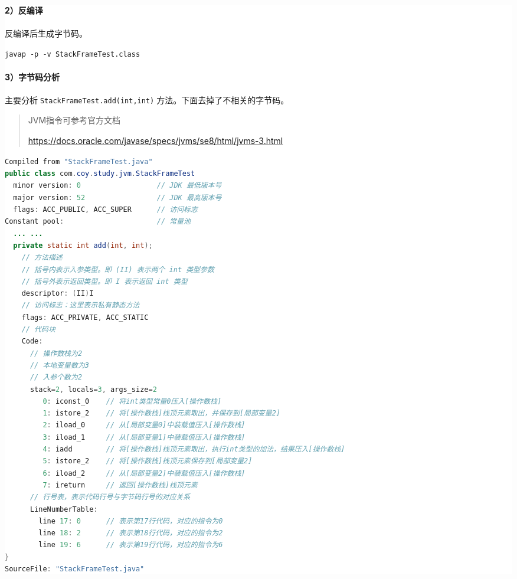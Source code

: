 #### 2）反编译

反编译后生成字节码。

```shell
javap -p -v StackFrameTest.class
```

#### 3）字节码分析

主要分析 `StackFrameTest.add(int,int)` 方法。下面去掉了不相关的字节码。

> JVM指令可参考官方文档
>
> https://docs.oracle.com/javase/specs/jvms/se8/html/jvms-3.html 

```java
Compiled from "StackFrameTest.java"
public class com.coy.study.jvm.StackFrameTest
  minor version: 0					// JDK 最低版本号
  major version: 52					// JDK 最高版本号
  flags: ACC_PUBLIC, ACC_SUPER		// 访问标志
Constant pool:						// 常量池
  ... ...
  private static int add(int, int);
    // 方法描述
    // 括号内表示入参类型。即 (II) 表示两个 int 类型参数
    // 括号外表示返回类型。即 I 表示返回 int 类型
    descriptor: (II)I
    // 访问标志：这里表示私有静态方法
    flags: ACC_PRIVATE, ACC_STATIC
    // 代码块
    Code:
      // 操作数栈为2
      // 本地变量数为3
      // 入参个数为2
      stack=2, locals=3, args_size=2
         0: iconst_0    // 将int类型常量0压入[操作数栈]
         1: istore_2    // 将[操作数栈]栈顶元素取出，并保存到[局部变量2]
         2: iload_0     // 从[局部变量0]中装载值压入[操作数栈]
         3: iload_1     // 从[局部变量1]中装载值压入[操作数栈]
         4: iadd        // 将[操作数栈]栈顶元素取出，执行int类型的加法，结果压入[操作数栈]
         5: istore_2    // 将[操作数栈]栈顶元素保存到[局部变量2]
         6: iload_2     // 从[局部变量2]中装载值压入[操作数栈]
         7: ireturn     // 返回[操作数栈]栈顶元素
      // 行号表，表示代码行号与字节码行号的对应关系
      LineNumberTable:
        line 17: 0      // 表示第17行代码，对应的指令为0
        line 18: 2      // 表示第18行代码，对应的指令为2
        line 19: 6      // 表示第19行代码，对应的指令为6
}
SourceFile: "StackFrameTest.java"
```
